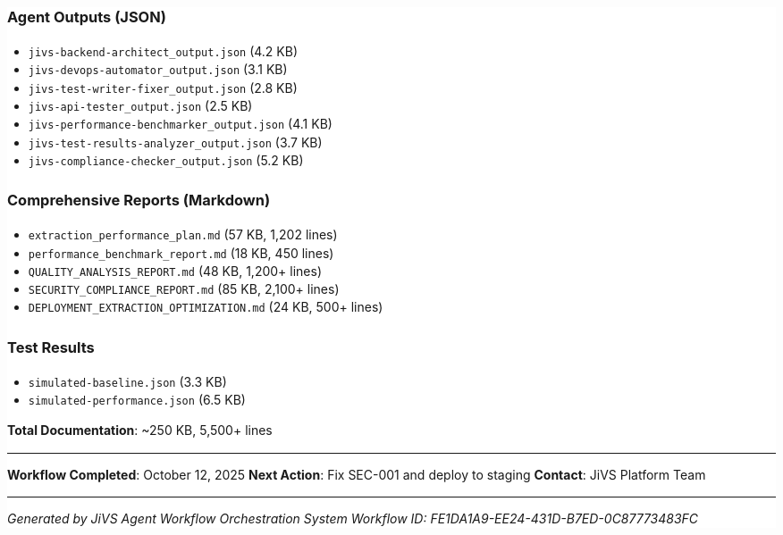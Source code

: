 ### Agent Outputs (JSON)
- `jivs-backend-architect_output.json` (4.2 KB)
- `jivs-devops-automator_output.json` (3.1 KB)
- `jivs-test-writer-fixer_output.json` (2.8 KB)
- `jivs-api-tester_output.json` (2.5 KB)
- `jivs-performance-benchmarker_output.json` (4.1 KB)
- `jivs-test-results-analyzer_output.json` (3.7 KB)
- `jivs-compliance-checker_output.json` (5.2 KB)

### Comprehensive Reports (Markdown)
- `extraction_performance_plan.md` (57 KB, 1,202 lines)
- `performance_benchmark_report.md` (18 KB, 450 lines)
- `QUALITY_ANALYSIS_REPORT.md` (48 KB, 1,200+ lines)
- `SECURITY_COMPLIANCE_REPORT.md` (85 KB, 2,100+ lines)
- `DEPLOYMENT_EXTRACTION_OPTIMIZATION.md` (24 KB, 500+ lines)

### Test Results
- `simulated-baseline.json` (3.3 KB)
- `simulated-performance.json` (6.5 KB)

**Total Documentation**: ~250 KB, 5,500+ lines

---

**Workflow Completed**: October 12, 2025
**Next Action**: Fix SEC-001 and deploy to staging
**Contact**: JiVS Platform Team

---

*Generated by JiVS Agent Workflow Orchestration System*
*Workflow ID: FE1DA1A9-EE24-431D-B7ED-0C87773483FC*
